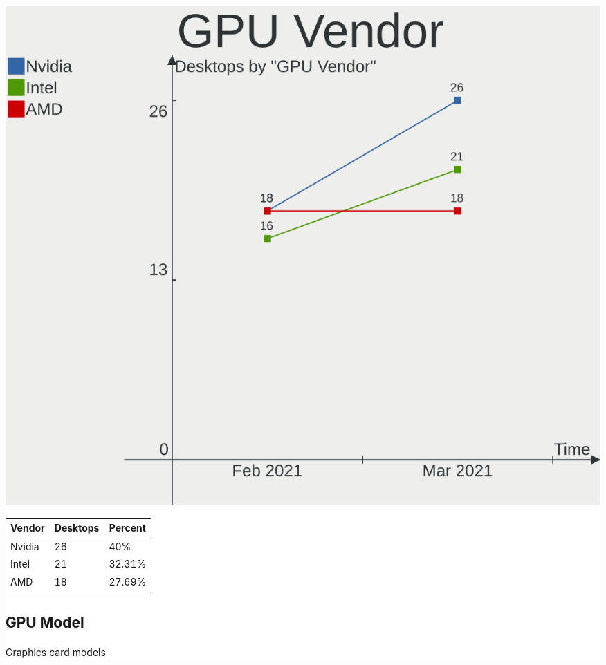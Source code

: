 ![GPU Vendor](./images/line_chart/gpu_vendor.svg)

| Vendor | Desktops | Percent |
|--------|----------|---------|
| Nvidia | 26       | 40%     |
| Intel  | 21       | 32.31%  |
| AMD    | 18       | 27.69%  |

GPU Model
---------

Graphics card models
